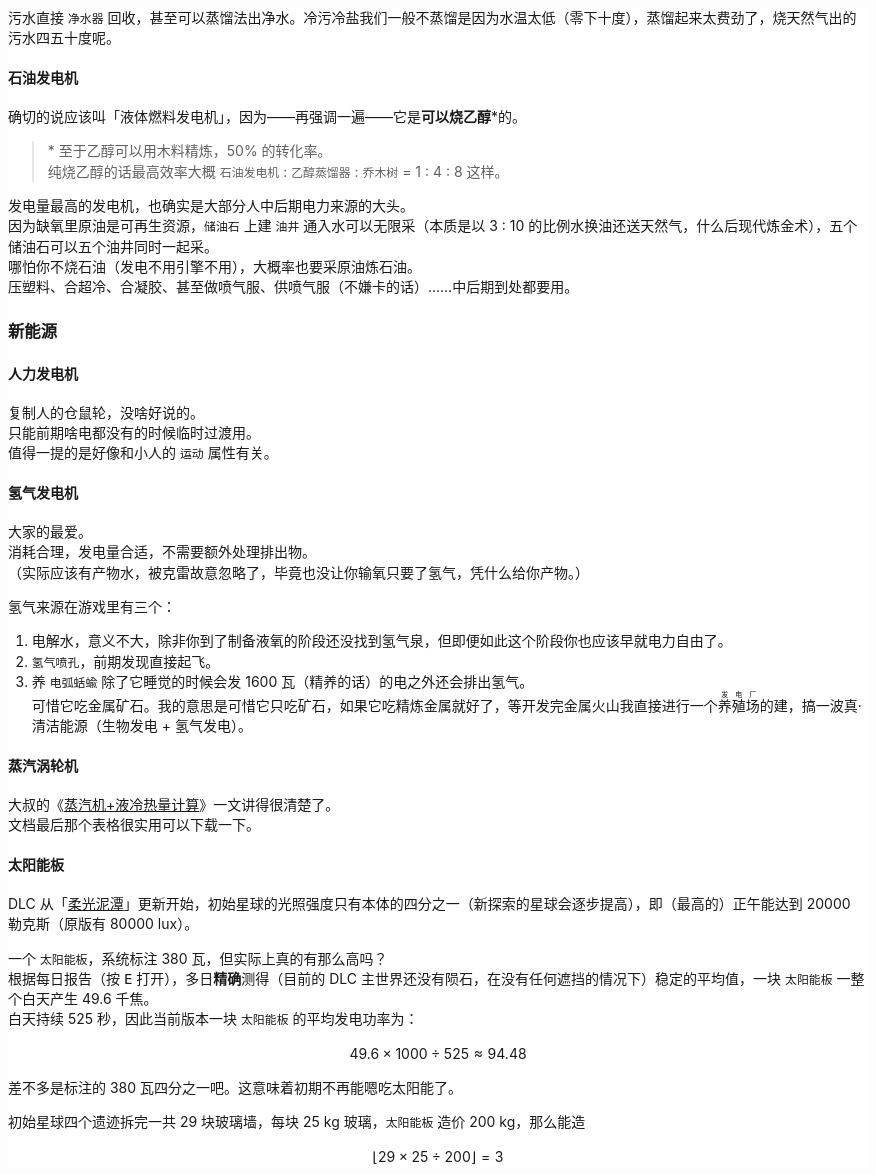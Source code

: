 污水直接 `净水器` 回收，甚至可以蒸馏法出净水。冷污冷盐我们一般不蒸馏是因为水温太低（零下十度），蒸馏起来太费劲了，烧天然气出的污水四五十度呢。  

#### 石油发电机

确切的说应该叫「液体燃料发电机」，因为——再强调一遍——它是**可以烧乙醇**\*的。  

> \* 至于乙醇可以用木料精炼，50% 的转化率。  
> 纯烧乙醇的话最高效率大概 `石油发电机` : `乙醇蒸馏器` : `乔木树` = 1 : 4 : 8 这样。  

发电量最高的发电机，也确实是大部分人中后期电力来源的大头。  
因为缺氧里原油是可再生资源，`储油石` 上建 `油井` 通入水可以无限采（本质是以 3 : 10 的比例水换油还送天然气，什么后现代炼金术），五个储油石可以五个油井同时一起采。  
哪怕你不烧石油（发电不用引擎不用），大概率也要采原油炼石油。   
压塑料、合超冷、合凝胶、甚至做喷气服、供喷气服（不嫌卡的话）……中后期到处都要用。  

### 新能源

#### 人力发电机

复制人的仓鼠轮，没啥好说的。  
只能前期啥电都没有的时候临时过渡用。  
值得一提的是好像和小人的 `运动` 属性有关。  

#### 氢气发电机

大家的最爱。  
消耗合理，发电量合适，不需要额外处理排出物。  
（实际应该有产物水，被克雷故意忽略了，毕竟也没让你输氧只要了氢气，凭什么给你产物。）  

氢气来源在游戏里有三个：  
1. 电解水，意义不大，除非你到了制备液氧的阶段还没找到氢气泉，但即便如此这个阶段你也应该早就电力自由了。  
2. `氢气喷孔`，前期发现直接起飞。  
3. 养 `电弧蛞蝓` 除了它睡觉的时候会发 1600 瓦（精养的话）的电之外还会排出氢气。  
    可惜它吃金属矿石。我的意思是可惜它只吃矿石，如果它吃精炼金属就好了，等开发完金属火山我直接进行一个<ruby><rb>养殖场</rb><rp>（</rp><rt>发电厂</rt><rp>）</rp></ruby>的建，搞一波真·清洁能源（生物发电 + 氢气发电）。  

#### 蒸汽涡轮机

大叔的《[蒸汽机+液冷热量计算](https://docs.qq.com/doc/DRnJ3cGFzckp0c09I)》一文讲得很清楚了。  
文档最后那个表格很实用可以下载一下。  

#### 太阳能板

DLC 从「[柔光泥潭](https://store.steampowered.com/news/app/457140/view/2969547019288570386)」更新开始，初始星球的光照强度只有本体的四分之一（新探索的星球会逐步提高），即（最高的）正午能达到 20000 勒克斯（原版有 80000 lux）。  

一个 `太阳能板`，系统标注 380 瓦，但实际上真的有那么高吗？  
根据每日报告（按 <kbd>E</kbd> 打开），多日**精确**测得（目前的 DLC 主世界还没有陨石，在没有任何遮挡的情况下）稳定的平均值，一块 `太阳能板` 一整个白天产生 49.6 千焦。  
白天持续 525 秒，因此当前版本一块 `太阳能板` 的平均发电功率为：  

$$ 49.6 \times 1000 \div 525 \approx 94.48 $$

差不多是标注的 380 瓦四分之一吧。这意味着初期不再能嗯吃太阳能了。  

初始星球四个遗迹拆完一共 29 块玻璃墙，每块 25 kg 玻璃，`太阳能板` 造价 200 kg，那么能造  

$$ \lfloor 29 \times 25 \div 200 \rfloor = 3 $$
